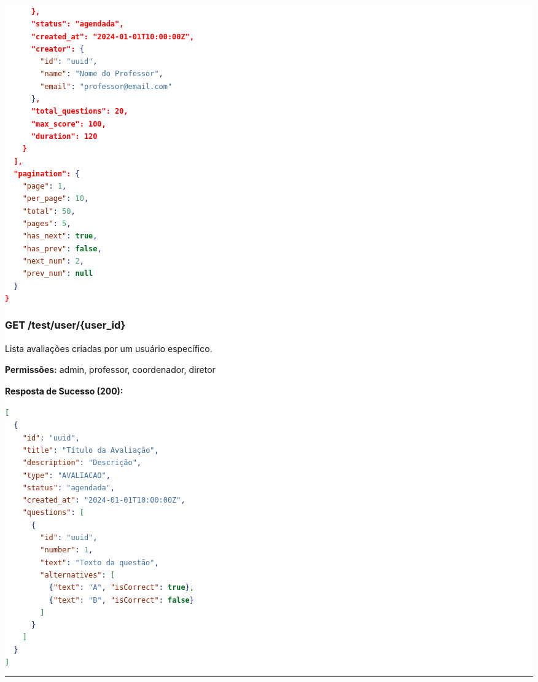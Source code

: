 ```json
      },
      "status": "agendada",
      "created_at": "2024-01-01T10:00:00Z",
      "creator": {
        "id": "uuid",
        "name": "Nome do Professor",
        "email": "professor@email.com"
      },
      "total_questions": 20,
      "max_score": 100,
      "duration": 120
    }
  ],
  "pagination": {
    "page": 1,
    "per_page": 10,
    "total": 50,
    "pages": 5,
    "has_next": true,
    "has_prev": false,
    "next_num": 2,
    "prev_num": null
  }
}
```

### GET /test/user/{user_id}

Lista avaliações criadas por um usuário específico.

**Permissões:** admin, professor, coordenador, diretor

**Resposta de Sucesso (200):**
```json
[
  {
    "id": "uuid",
    "title": "Título da Avaliação",
    "description": "Descrição",
    "type": "AVALIACAO",
    "status": "agendada",
    "created_at": "2024-01-01T10:00:00Z",
    "questions": [
      {
        "id": "uuid",
        "number": 1,
        "text": "Texto da questão",
        "alternatives": [
          {"text": "A", "isCorrect": true},
          {"text": "B", "isCorrect": false}
        ]
      }
    ]
  }
]
```

---